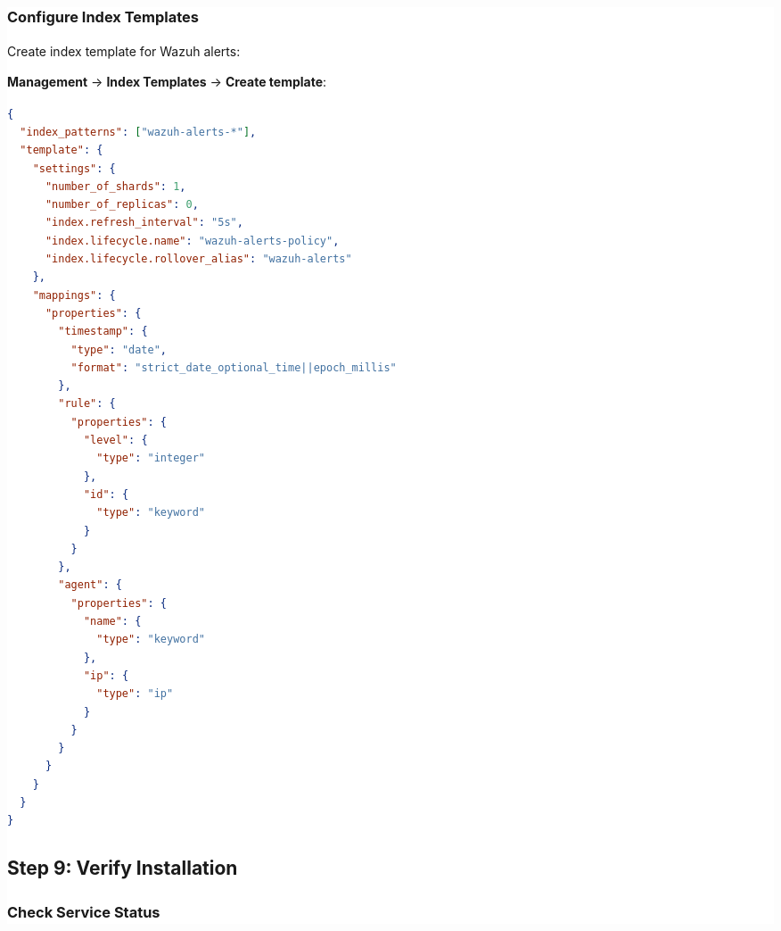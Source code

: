 ### Configure Index Templates

Create index template for Wazuh alerts:

**Management** → **Index Templates** → **Create template**:

```json
{
  "index_patterns": ["wazuh-alerts-*"],
  "template": {
    "settings": {
      "number_of_shards": 1,
      "number_of_replicas": 0,
      "index.refresh_interval": "5s",
      "index.lifecycle.name": "wazuh-alerts-policy",
      "index.lifecycle.rollover_alias": "wazuh-alerts"
    },
    "mappings": {
      "properties": {
        "timestamp": {
          "type": "date",
          "format": "strict_date_optional_time||epoch_millis"
        },
        "rule": {
          "properties": {
            "level": {
              "type": "integer"
            },
            "id": {
              "type": "keyword"
            }
          }
        },
        "agent": {
          "properties": {
            "name": {
              "type": "keyword"
            },
            "ip": {
              "type": "ip"
            }
          }
        }
      }
    }
  }
}
```

## Step 9: Verify Installation

### Check Service Status
